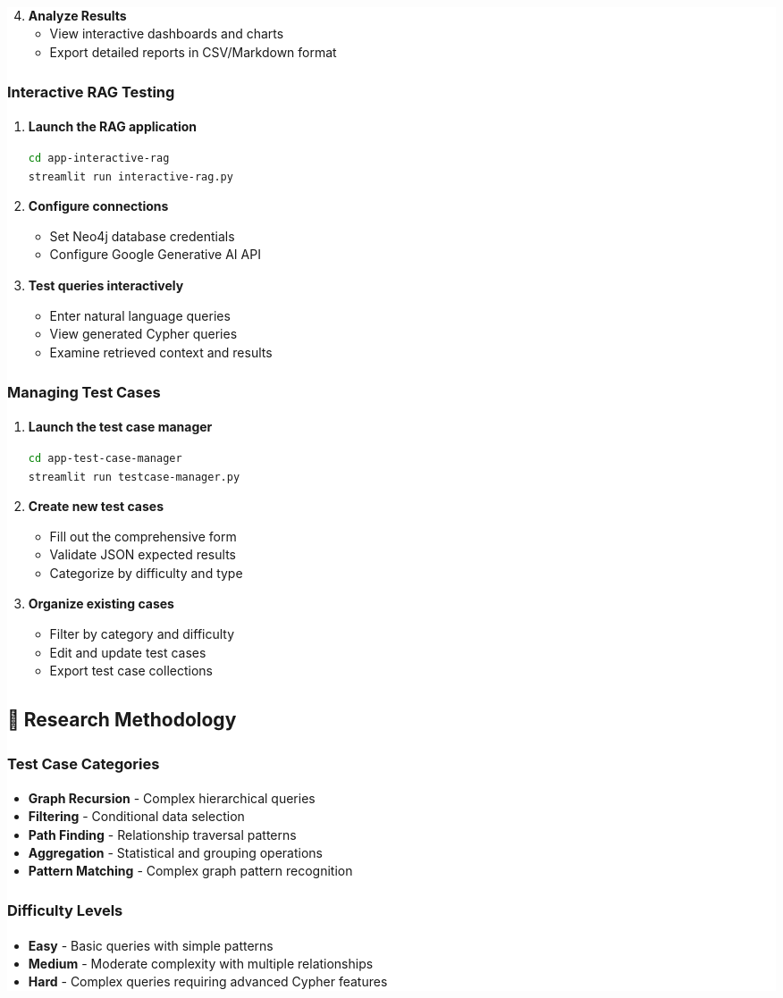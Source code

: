 4. **Analyze Results**
   - View interactive dashboards and charts
   - Export detailed reports in CSV/Markdown format

### Interactive RAG Testing

1. **Launch the RAG application**

   ```bash
   cd app-interactive-rag
   streamlit run interactive-rag.py
   ```

2. **Configure connections**

   - Set Neo4j database credentials
   - Configure Google Generative AI API

3. **Test queries interactively**
   - Enter natural language queries
   - View generated Cypher queries
   - Examine retrieved context and results

### Managing Test Cases

1. **Launch the test case manager**

   ```bash
   cd app-test-case-manager
   streamlit run testcase-manager.py
   ```

2. **Create new test cases**

   - Fill out the comprehensive form
   - Validate JSON expected results
   - Categorize by difficulty and type

3. **Organize existing cases**
   - Filter by category and difficulty
   - Edit and update test cases
   - Export test case collections

## 🔬 Research Methodology

### Test Case Categories

- **Graph Recursion** - Complex hierarchical queries
- **Filtering** - Conditional data selection
- **Path Finding** - Relationship traversal patterns
- **Aggregation** - Statistical and grouping operations
- **Pattern Matching** - Complex graph pattern recognition

### Difficulty Levels

- **Easy** - Basic queries with simple patterns
- **Medium** - Moderate complexity with multiple relationships
- **Hard** - Complex queries requiring advanced Cypher features
